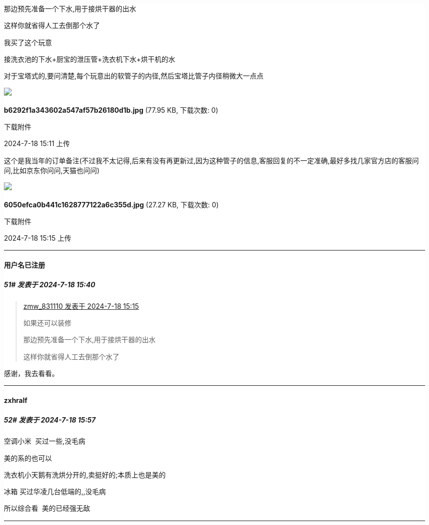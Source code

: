 那边预先准备一个下水,用于接烘干器的出水

这样你就省得人工去倒那个水了

我买了这个玩意

接洗衣池的下水+厨宝的泄压管+洗衣机下水+烘干机的水

对于宝塔式的,要问清楚,每个玩意出的软管子的内径,然后宝塔比管子内径稍微大一点点

<img src="https://img.saraba1st.com/forum/202407/18/151156gf35t2fq532hz1fb.jpg" referrerpolicy="no-referrer">

<strong>b6292f1a343602a547af57b26180d1b.jpg</strong> (77.95 KB, 下载次数: 0)

下载附件

2024-7-18 15:11 上传

这个是我当年的订单备注(不过我不太记得,后来有没有再更新过,因为这种管子的信息,客服回复的不一定准确,最好多找几家官方店的客服问问,比如京东你问问,天猫也问问)

<img src="https://img.saraba1st.com/forum/202407/18/151542gsxt4tdkx6tzibbb.jpg" referrerpolicy="no-referrer">

<strong>6050efca0b441c1628777122a6c355d.jpg</strong> (27.27 KB, 下载次数: 0)

下载附件

2024-7-18 15:15 上传


*****

####  用户名已注册  
##### 51#       发表于 2024-7-18 15:40

<blockquote><a href="httphttps://bbs.saraba1st.com/2b/forum.php?mod=redirect&amp;goto=findpost&amp;pid=65625320&amp;ptid=2191767" target="_blank">zmw_831110 发表于 2024-7-18 15:15</a>

如果还可以装修

那边预先准备一个下水,用于接烘干器的出水

这样你就省得人工去倒那个水了</blockquote>
感谢，我去看看。


*****

####  zxhralf  
##### 52#       发表于 2024-7-18 15:57

空调小米  买过一些,没毛病

美的系的也可以

洗衣机小天鹅有洗烘分开的,卖挺好的;本质上也是美的

冰箱 买过华凌几台低端的,,没毛病

所以综合看  美的已经强无敌


*****

